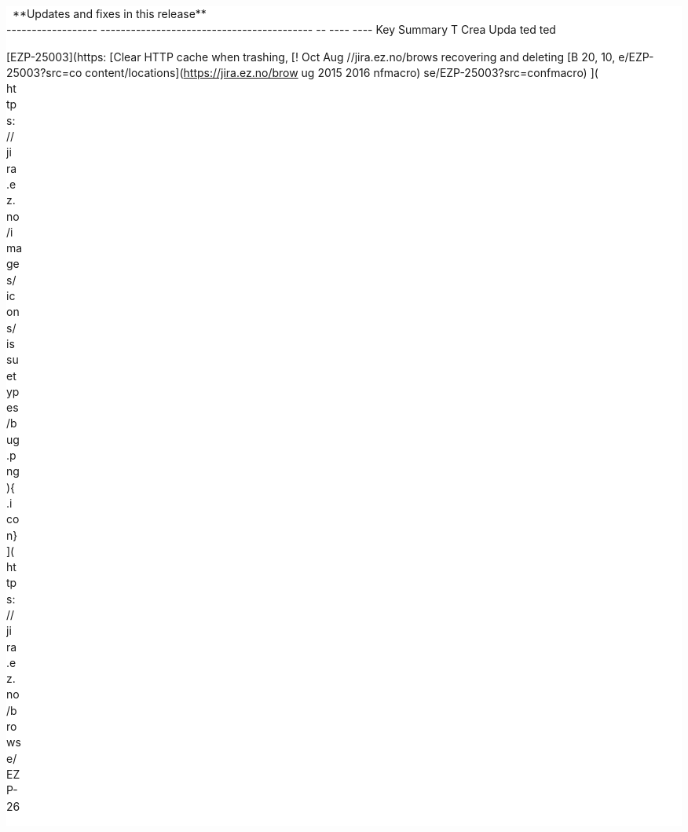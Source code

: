 </div>
 

</div>
</div>
</div>
**Updates and fixes in this release**

<div id="refresh-module-687335858">
<div id="jira-issues-687335858"
style="width: 100%;  overflow: auto;">
  ------------------ ------------------------------------------ -- ---- ----
  Key                Summary                                    T  Crea Upda
                                                                   ted  ted

  [EZP-25003](https: [Clear HTTP cache when trashing,           [! Oct  Aug
  //jira.ez.no/brows recovering and deleting                    [B 20,  10,
  e/EZP-25003?src=co content/locations](https://jira.ez.no/brow ug 2015 2016
  nfmacro)           se/EZP-25003?src=confmacro)                ](      
                                                                ht      
                                                                tp      
                                                                s:      
                                                                //      
                                                                ji      
                                                                ra      
                                                                .e      
                                                                z.      
                                                                no      
                                                                /i      
                                                                ma      
                                                                ge      
                                                                s/      
                                                                ic      
                                                                on      
                                                                s/      
                                                                is      
                                                                su      
                                                                et      
                                                                yp      
                                                                es      
                                                                /b      
                                                                ug      
                                                                .p      
                                                                ng      
                                                                ){      
                                                                .i      
                                                                co      
                                                                n}      
                                                                ](      
                                                                ht      
                                                                tp      
                                                                s:      
                                                                //      
                                                                ji      
                                                                ra      
                                                                .e      
                                                                z.      
                                                                no      
                                                                /b      
                                                                ro      
                                                                ws      
                                                                e/      
                                                                EZ      
                                                                P-      
                                                                26      